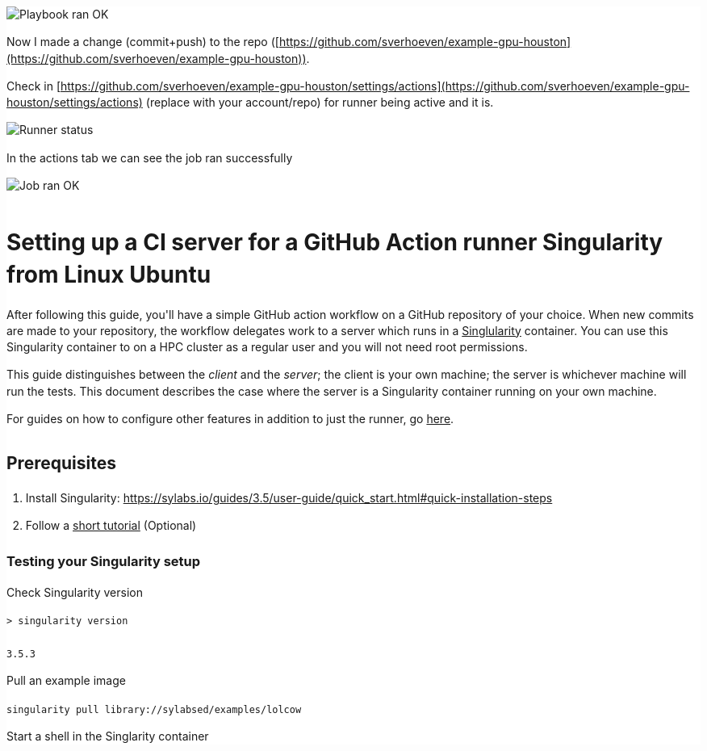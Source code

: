 ![Playbook ran OK](ci-hpc-playbook-end.png)

Now I made a change (commit+push) to the repo ([https://github.com/sverhoeven/example-gpu-houston](https://github.com/sverhoeven/example-gpu-houston)).

Check in [https://github.com/sverhoeven/example-gpu-houston/settings/actions](https://github.com/sverhoeven/example-gpu-houston/settings/actions) (replace with your account/repo) for runner being active and it is.

![Runner status](ci-runner-active.png)

In the actions tab we can see the job ran successfully

![Job ran OK](ci-action.png)
# Setting up a CI server for a GitHub Action runner Singularity from Linux Ubuntu

After following this guide, you'll have a simple GitHub action workflow on a GitHub repository of your choice. When new commits are made to your repository, the workflow delegates work to a server which runs in a [Singlularity](https://sylabs.io/singularity/) container. You can use this Singularity container to on a HPC cluster as a regular user and you will not need root permissions.

This guide distinguishes between the _client_ and the _server_; the client is your own machine; the server is whichever
machine will run the tests. This document describes the case where the server is a Singularity container running on your own machine.

For guides on how to configure other features in addition to just the runner, go [here](/README.md).

## Prerequisites

1. Install Singularity: https://sylabs.io/guides/3.5/user-guide/quick_start.html#quick-installation-steps

2. Follow a [short tutorial](https://sylabs.io/guides/3.5/user-guide/quick_start.html#overview-of-the-singularity-interface) (Optional)

### Testing your Singularity setup

Check Singularity version
```shell
> singularity version

3.5.3
```

Pull an example image

```shell
singularity pull library://sylabsed/examples/lolcow
```

Start a shell in the Singlarity container
